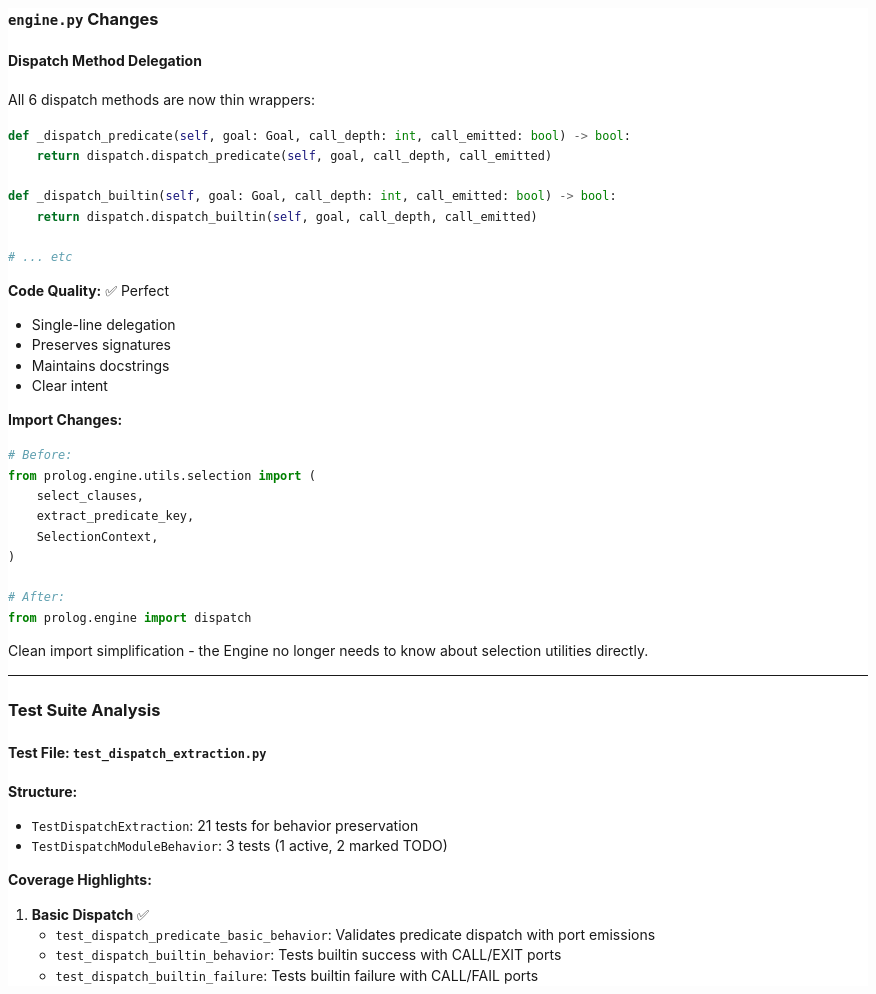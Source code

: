 ### `engine.py` Changes

#### **Dispatch Method Delegation**

All 6 dispatch methods are now thin wrappers:

```python
def _dispatch_predicate(self, goal: Goal, call_depth: int, call_emitted: bool) -> bool:
    return dispatch.dispatch_predicate(self, goal, call_depth, call_emitted)

def _dispatch_builtin(self, goal: Goal, call_depth: int, call_emitted: bool) -> bool:
    return dispatch.dispatch_builtin(self, goal, call_depth, call_emitted)

# ... etc
```

**Code Quality:** ✅ Perfect
- Single-line delegation
- Preserves signatures
- Maintains docstrings
- Clear intent

**Import Changes:**

```python
# Before:
from prolog.engine.utils.selection import (
    select_clauses,
    extract_predicate_key,
    SelectionContext,
)

# After:
from prolog.engine import dispatch
```

Clean import simplification - the Engine no longer needs to know about selection utilities directly.

---

### Test Suite Analysis

#### **Test File: `test_dispatch_extraction.py`**

**Structure:**
- `TestDispatchExtraction`: 21 tests for behavior preservation
- `TestDispatchModuleBehavior`: 3 tests (1 active, 2 marked TODO)

**Coverage Highlights:**

1. **Basic Dispatch** ✅
   - `test_dispatch_predicate_basic_behavior`: Validates predicate dispatch with port emissions
   - `test_dispatch_builtin_behavior`: Tests builtin success with CALL/EXIT ports
   - `test_dispatch_builtin_failure`: Tests builtin failure with CALL/FAIL ports
